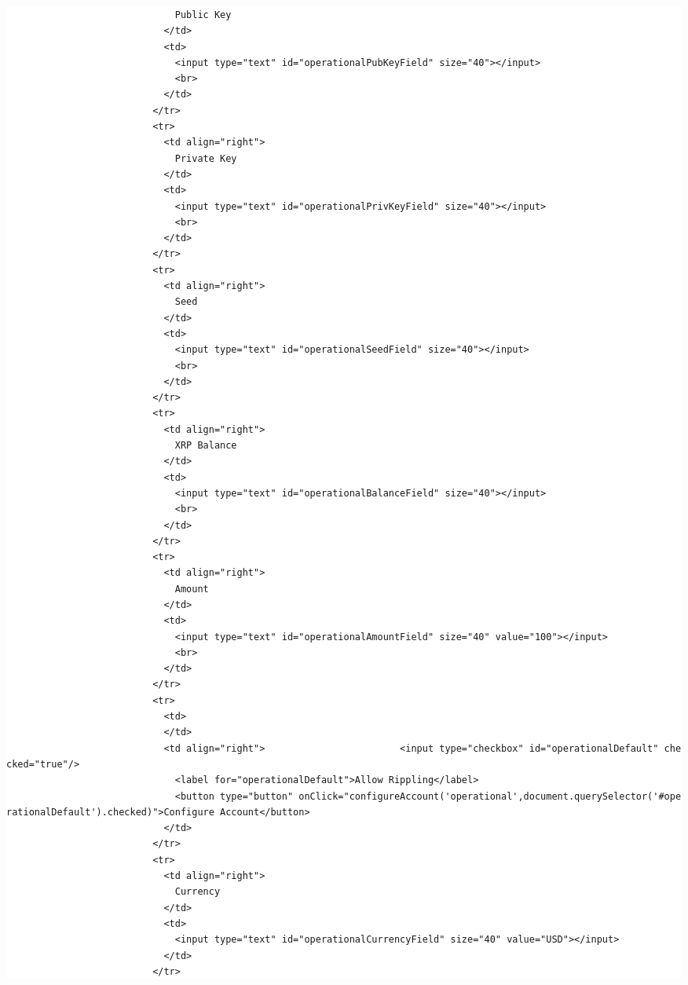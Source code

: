 ```
                              Public Key
                            </td>
                            <td>
                              <input type="text" id="operationalPubKeyField" size="40"></input>
                              <br>
                            </td>
                          </tr>
                          <tr>
                            <td align="right">
                              Private Key
                            </td>
                            <td>
                              <input type="text" id="operationalPrivKeyField" size="40"></input>
                              <br>
                            </td>
                          </tr>
                          <tr>
                            <td align="right">
                              Seed
                            </td>
                            <td>
                              <input type="text" id="operationalSeedField" size="40"></input>
                              <br>
                            </td>
                          </tr>
                          <tr>
                            <td align="right">
                              XRP Balance
                            </td>
                            <td>
                              <input type="text" id="operationalBalanceField" size="40"></input>
                              <br>
                            </td>
                          </tr>
                          <tr>
                            <td align="right">
                              Amount
                            </td>
                            <td>
                              <input type="text" id="operationalAmountField" size="40" value="100"></input>
                              <br>
                            </td>
                          </tr>
                          <tr>
                            <td>
                            </td>
                            <td align="right">                        <input type="checkbox" id="operationalDefault" checked="true"/>
                              <label for="operationalDefault">Allow Rippling</label>
                              <button type="button" onClick="configureAccount('operational',document.querySelector('#operationalDefault').checked)">Configure Account</button>
                            </td>
                          </tr>
                          <tr>
                            <td align="right">
                              Currency
                            </td>
                            <td>
                              <input type="text" id="operationalCurrencyField" size="40" value="USD"></input>
                            </td>
                          </tr>
```